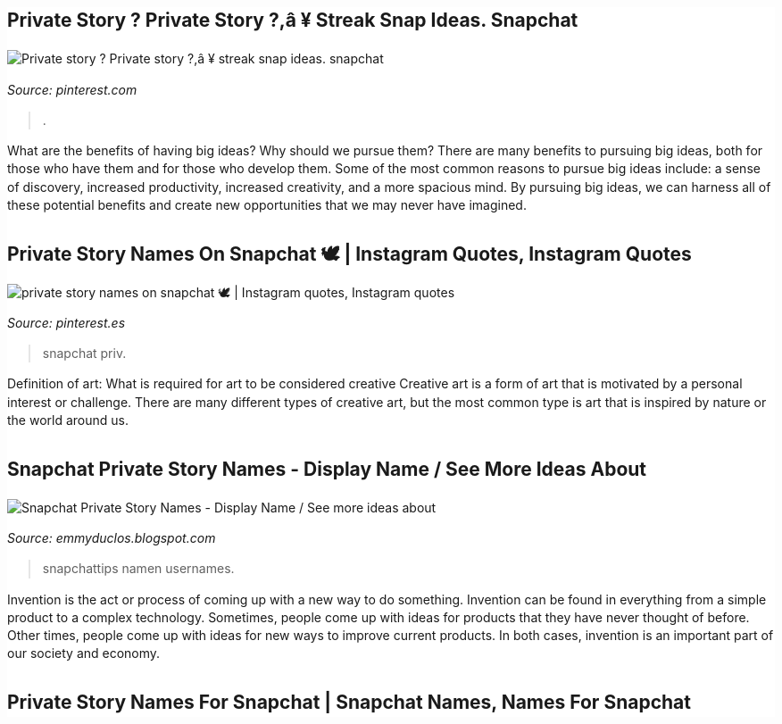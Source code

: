     
## Private Story ? Private Story ?,â ¥ Streak Snap Ideas. Snapchat

<img loading=lazy src="https://i.pinimg.com/736x/12/a4/74/12a474dd0f31463ced06a788b5d8e75a.jpg" onerror="this.onerror=null;this.src='https://tse3.mm.bing.net/th?id=OIP.yXBdq2g_y_zsNYaPx65YgwHaOt&amp;pid=15.1';" alt="Private story ? Private story ?,â ¥ streak snap ideas. snapchat">

_Source: pinterest.com_

>. 

	

What are the benefits of having big ideas? Why should we pursue them?
There are many benefits to pursuing big ideas, both for those who have them and for those who develop them. Some of the most common reasons to pursue big ideas include: a sense of discovery, increased productivity, increased creativity, and a more spacious mind. By pursuing big ideas, we can harness all of these potential benefits and create new opportunities that we may never have imagined.

    
## Private Story Names On Snapchat 🕊 | Instagram Quotes, Instagram Quotes

<img loading=lazy src="https://i.pinimg.com/736x/9a/dc/0c/9adc0cd4e5b6e0f8f882891051453239.jpg" onerror="this.onerror=null;this.src='https://tse3.mm.bing.net/th?id=OIP.SQCWhDe1N8yssLAw6kecWQHaNK&amp;pid=15.1';" alt="private story names on snapchat 🕊 | Instagram quotes, Instagram quotes">

_Source: pinterest.es_

>snapchat priv. 

	

Definition of art: What is required for art to be considered creative
Creative art is a form of art that is motivated by a personal interest or challenge. There are many different types of creative art, but the most common type is art that is inspired by nature or the world around us.

    
## Snapchat Private Story Names - Display Name / See More Ideas About

<img loading=lazy src="https://i.pinimg.com/originals/ff/a8/f3/ffa8f3e104ff252fb5bc4cb16cce2f02.png" onerror="this.onerror=null;this.src='https://tse3.mm.bing.net/th?id=OIP.tmr2BITg1kiHfAHPKkp9SQHaNL&amp;pid=15.1';" alt="Snapchat Private Story Names - Display Name / See more ideas about">

_Source: emmyduclos.blogspot.com_

>snapchattips namen usernames. 

	

Invention is the act or process of coming up with a new way to do something. Invention can be found in everything from a simple product to a complex technology. Sometimes, people come up with ideas for products that they have never thought of before. Other times, people come up with ideas for new ways to improve current products. In both cases, invention is an important part of our society and economy.

    
## Private Story Names For Snapchat | Snapchat Names, Names For Snapchat
